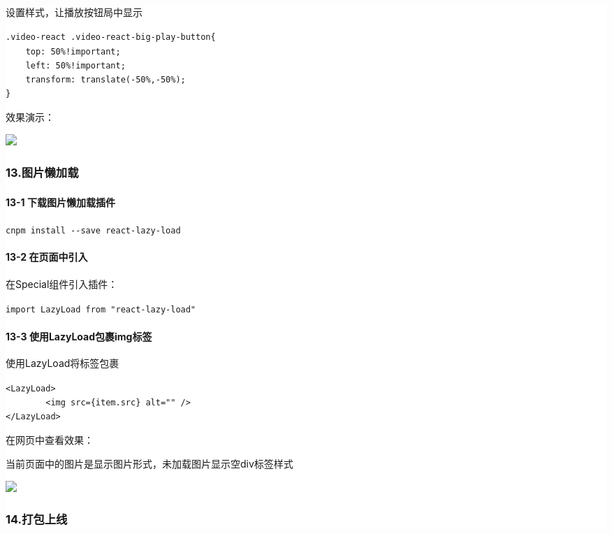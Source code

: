 

设置样式，让播放按钮局中显示

```
.video-react .video-react-big-play-button{
    top: 50%!important;
    left: 50%!important;
    transform: translate(-50%,-50%);
}
```



效果演示：

![](http://ww3.sinaimg.cn/large/006tNc79ly1g5mlmg1xw4g30qo128npd.gif)



### 13.图片懒加载

#### 13-1 下载图片懒加载插件

```
cnpm install --save react-lazy-load
```



#### 13-2 在页面中引入

在Special组件引入插件：

```
import LazyLoad from "react-lazy-load"
```



#### 13-3 使用LazyLoad包裹img标签

使用LazyLoad将<img>标签包裹

```
<LazyLoad>
		<img src={item.src} alt="" />
</LazyLoad>
```



在网页中查看效果：

当前页面中的图片是显示图片形式，未加载图片显示空div标签样式

![](http://ww1.sinaimg.cn/large/006tNc79ly1g5mlqdb3a7j30po0p4wjn.jpg)





### 14.打包上线
